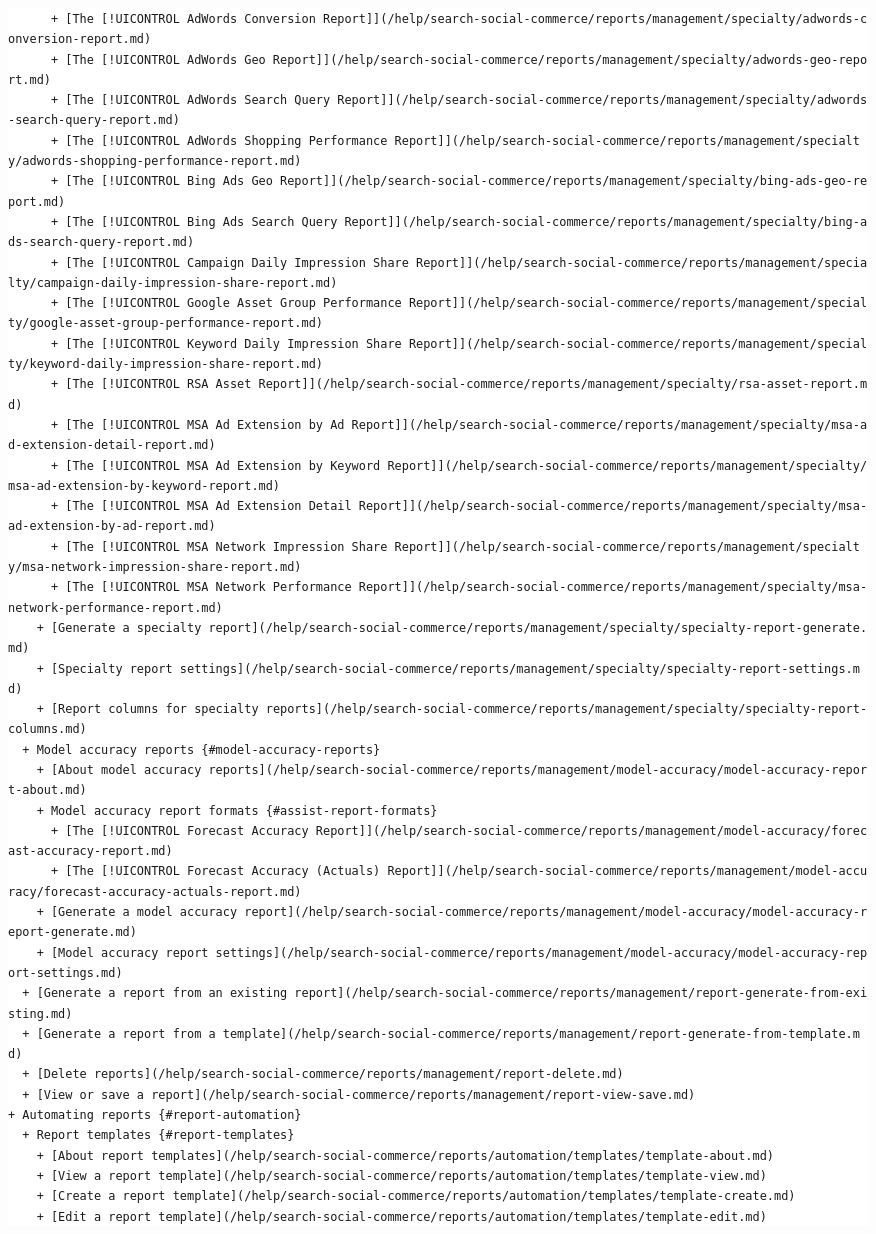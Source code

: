           + [The [!UICONTROL AdWords Conversion Report]](/help/search-social-commerce/reports/management/specialty/adwords-conversion-report.md)
          + [The [!UICONTROL AdWords Geo Report]](/help/search-social-commerce/reports/management/specialty/adwords-geo-report.md)
          + [The [!UICONTROL AdWords Search Query Report]](/help/search-social-commerce/reports/management/specialty/adwords-search-query-report.md)
          + [The [!UICONTROL AdWords Shopping Performance Report]](/help/search-social-commerce/reports/management/specialty/adwords-shopping-performance-report.md)
          + [The [!UICONTROL Bing Ads Geo Report]](/help/search-social-commerce/reports/management/specialty/bing-ads-geo-report.md)
          + [The [!UICONTROL Bing Ads Search Query Report]](/help/search-social-commerce/reports/management/specialty/bing-ads-search-query-report.md)
          + [The [!UICONTROL Campaign Daily Impression Share Report]](/help/search-social-commerce/reports/management/specialty/campaign-daily-impression-share-report.md)
          + [The [!UICONTROL Google Asset Group Performance Report]](/help/search-social-commerce/reports/management/specialty/google-asset-group-performance-report.md)
          + [The [!UICONTROL Keyword Daily Impression Share Report]](/help/search-social-commerce/reports/management/specialty/keyword-daily-impression-share-report.md)
          + [The [!UICONTROL RSA Asset Report]](/help/search-social-commerce/reports/management/specialty/rsa-asset-report.md)
          + [The [!UICONTROL MSA Ad Extension by Ad Report]](/help/search-social-commerce/reports/management/specialty/msa-ad-extension-detail-report.md)
          + [The [!UICONTROL MSA Ad Extension by Keyword Report]](/help/search-social-commerce/reports/management/specialty/msa-ad-extension-by-keyword-report.md)
          + [The [!UICONTROL MSA Ad Extension Detail Report]](/help/search-social-commerce/reports/management/specialty/msa-ad-extension-by-ad-report.md)
          + [The [!UICONTROL MSA Network Impression Share Report]](/help/search-social-commerce/reports/management/specialty/msa-network-impression-share-report.md)
          + [The [!UICONTROL MSA Network Performance Report]](/help/search-social-commerce/reports/management/specialty/msa-network-performance-report.md)
        + [Generate a specialty report](/help/search-social-commerce/reports/management/specialty/specialty-report-generate.md)
        + [Specialty report settings](/help/search-social-commerce/reports/management/specialty/specialty-report-settings.md)
        + [Report columns for specialty reports](/help/search-social-commerce/reports/management/specialty/specialty-report-columns.md)
      + Model accuracy reports {#model-accuracy-reports}
        + [About model accuracy reports](/help/search-social-commerce/reports/management/model-accuracy/model-accuracy-report-about.md)
        + Model accuracy report formats {#assist-report-formats}
          + [The [!UICONTROL Forecast Accuracy Report]](/help/search-social-commerce/reports/management/model-accuracy/forecast-accuracy-report.md)
          + [The [!UICONTROL Forecast Accuracy (Actuals) Report]](/help/search-social-commerce/reports/management/model-accuracy/forecast-accuracy-actuals-report.md)
        + [Generate a model accuracy report](/help/search-social-commerce/reports/management/model-accuracy/model-accuracy-report-generate.md)
        + [Model accuracy report settings](/help/search-social-commerce/reports/management/model-accuracy/model-accuracy-report-settings.md)
      + [Generate a report from an existing report](/help/search-social-commerce/reports/management/report-generate-from-existing.md)
      + [Generate a report from a template](/help/search-social-commerce/reports/management/report-generate-from-template.md)
      + [Delete reports](/help/search-social-commerce/reports/management/report-delete.md)
      + [View or save a report](/help/search-social-commerce/reports/management/report-view-save.md)
    + Automating reports {#report-automation}
      + Report templates {#report-templates}
        + [About report templates](/help/search-social-commerce/reports/automation/templates/template-about.md)
        + [View a report template](/help/search-social-commerce/reports/automation/templates/template-view.md)
        + [Create a report template](/help/search-social-commerce/reports/automation/templates/template-create.md)
        + [Edit a report template](/help/search-social-commerce/reports/automation/templates/template-edit.md)